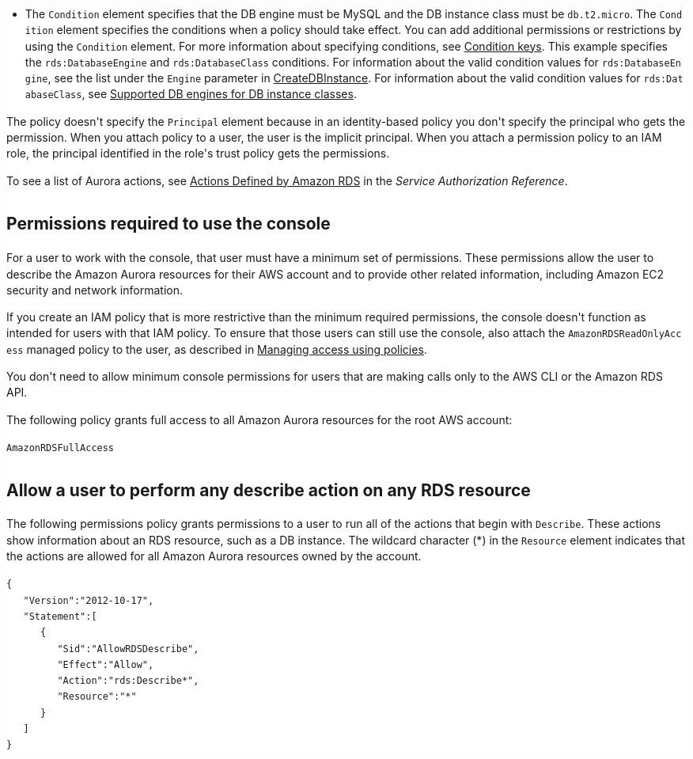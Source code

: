 + The `Condition` element specifies that the DB engine must be MySQL and the DB instance class must be `db.t2.micro`\. The `Condition` element specifies the conditions when a policy should take effect\. You can add additional permissions or restrictions by using the `Condition` element\. For more information about specifying conditions, see [Condition keys](security_iam_service-with-iam.md#UsingWithRDS.IAM.Conditions)\. This example specifies the `rds:DatabaseEngine` and `rds:DatabaseClass` conditions\. For information about the valid condition values for `rds:DatabaseEngine`, see the list under the `Engine` parameter in [CreateDBInstance](https://docs.aws.amazon.com/AmazonRDS/latest/APIReference/API_CreateDBInstance.html)\. For information about the valid condition values for `rds:DatabaseClass`, see [Supported DB engines for DB instance classes](Concepts.DBInstanceClass.md#Concepts.DBInstanceClass.SupportAurora)\. 

The policy doesn't specify the `Principal` element because in an identity\-based policy you don't specify the principal who gets the permission\. When you attach policy to a user, the user is the implicit principal\. When you attach a permission policy to an IAM role, the principal identified in the role's trust policy gets the permissions\.

To see a list of Aurora actions, see [Actions Defined by Amazon RDS](https://docs.aws.amazon.com/service-authorization/latest/reference/list_amazonrds.html#amazonrds-actions-as-permissions) in the *Service Authorization Reference*\.

## Permissions required to use the console<a name="UsingWithRDS.IAM.RequiredPermissions.Console"></a>

For a user to work with the console, that user must have a minimum set of permissions\. These permissions allow the user to describe the Amazon Aurora resources for their AWS account and to provide other related information, including Amazon EC2 security and network information\.

If you create an IAM policy that is more restrictive than the minimum required permissions, the console doesn't function as intended for users with that IAM policy\. To ensure that those users can still use the console, also attach the `AmazonRDSReadOnlyAccess` managed policy to the user, as described in [Managing access using policies](UsingWithRDS.IAM.md#security_iam_access-manage)\.

You don't need to allow minimum console permissions for users that are making calls only to the AWS CLI or the Amazon RDS API\. 

The following policy grants full access to all Amazon Aurora resources for the root AWS account:

```
AmazonRDSFullAccess             
```

## Allow a user to perform any describe action on any RDS resource<a name="IAMPolicyExamples-RDS-perform-describe-action"></a>

The following permissions policy grants permissions to a user to run all of the actions that begin with `Describe`\. These actions show information about an RDS resource, such as a DB instance\. The wildcard character \(\*\) in the `Resource` element indicates that the actions are allowed for all Amazon Aurora resources owned by the account\. 

```
{
   "Version":"2012-10-17",
   "Statement":[
      {
         "Sid":"AllowRDSDescribe",
         "Effect":"Allow",
         "Action":"rds:Describe*",
         "Resource":"*"
      }
   ]
}
```
